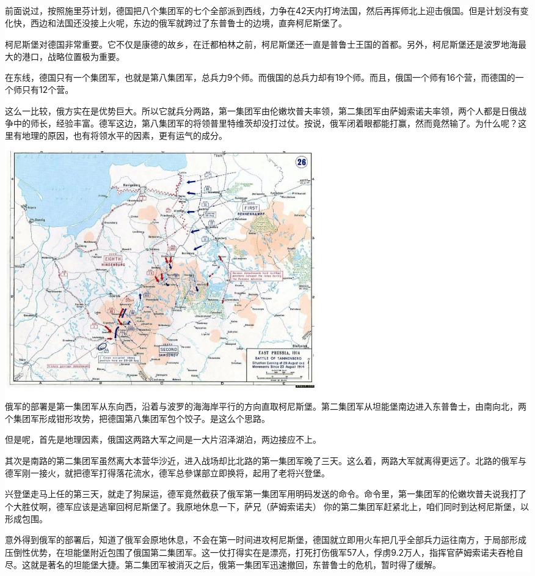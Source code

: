 前面说过，按照施里芬计划，德国把八个集团军的七个全部派到西线，力争在42天内打垮法国，然后再挥师北上迎击俄国。但是计划没有变化快，西边和法国还没接上火呢，东边的俄军就跨过了东普鲁士的边境，直奔柯尼斯堡了。

柯尼斯堡对德国非常重要。它不仅是康德的故乡，在迁都柏林之前，柯尼斯堡还一直是普鲁士王国的首都。另外，柯尼斯堡还是波罗地海最大的港口，战略位置极为重要。

在东线，德国只有一个集团军，也就是第八集团军，总兵力9个师。而俄国的总兵力却有19个师。而且，俄国一个师有16个营，而德国的一个师只有12个营。

这么一比较，俄方实在是优势巨大。所以它就兵分两路，第一集团军由伦嫩坎普夫率领，第二集团军由萨姆索诺夫率领，两个人都是日俄战争中的师长，经验丰富。德军这边，第八集团军的将领普里特维茨却没打过仗。按说，俄军闭着眼都能打赢，然而竟然输了。为什么呢？这里有地理的原因，也有将领水平的因素，更有运气的成分。

<img src="./fig/一战进攻图e.jpeg" width=60% align=center />

俄军的部署是第一集团军从东向西，沿着与波罗的海海岸平行的方向直取柯尼斯堡。第二集团军从坦能堡南边进入东普鲁士，由南向北，两个集团军形成钳形攻势，把德国第八集团军包个饺子。是这么个思路。

但是呢，首先是地理因素，俄国这两路大军之间是一大片沼泽湖泊，两边接应不上。

其次是南路的第二集团军虽然离大本营华沙近，进入战场却比北路的第一集团军晚了三天。这么着，两路大军就离得更远了。北路的俄军与德军刚一接火，就把德军打得落花流水，德军总參谋部立即换将，起用了老将兴登堡。

兴登堡走马上任的第三天，就走了狗屎运，德军竟然截获了俄军第一集团军用明码发送的命令。命令里，第一集团军的伦嫩坎普夫说我打了个大胜仗啊，德军应该是逃窜回柯尼斯堡了。我原地休息一下，萨兄（萨姆索诺夫） 你的第二集团军赶紧北上，咱们同时到达柯尼斯堡，以形成包围。

意外得到俄军的部署后，知道了俄军会原地休息，不会在第一时间进攻柯尼斯堡，德国就立即用火车把几乎全部兵力运往南方，于局部形成压倒性优势，在坦能堡附近包围了俄国第二集团军。这一仗打得实在是漂亮，打死打伤俄军57人，俘虏9.2万人，指挥官萨姆索诺夫吞枪自尽。这就是著名的坦能堡大捷。第二集团军被消灭之后，俄第一集团军迅速撤回，东普鲁士的危机，暂时得了缓解。
